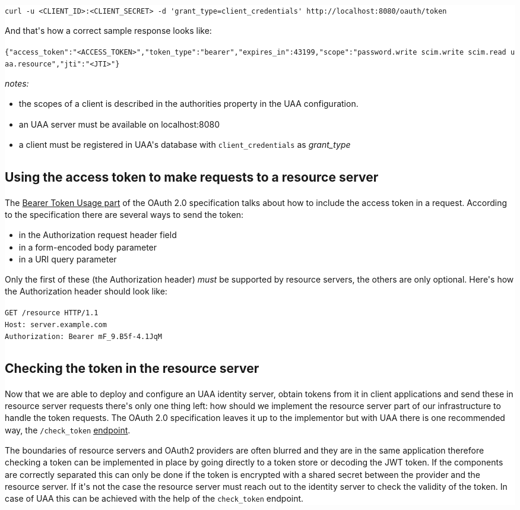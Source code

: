 ```
curl -u <CLIENT_ID>:<CLIENT_SECRET> -d 'grant_type=client_credentials' http://localhost:8080/oauth/token
```

And that's how a correct sample response looks like:
```
{"access_token":"<ACCESS_TOKEN>","token_type":"bearer","expires_in":43199,"scope":"password.write scim.write scim.read uaa.resource","jti":"<JTI>"}
```

*notes:*

  - the scopes of a client is described in the authorities property in the UAA configuration.

  - an UAA server must be available on localhost:8080

  - a client must be registered in UAA's database with `client_credentials` as *grant_type*


## Using the access token to make requests to a resource server

The [Bearer Token Usage part](http://self-issued.info/docs/draft-ietf-oauth-v2-bearer.html) of the OAuth 2.0 specification talks about how to include the access token in a request. According to the specification there are several ways to send the token:

- in the Authorization request header field
- in a form-encoded body parameter
- in a URI query parameter

Only the first of these (the Authorization header) *must* be supported by resource servers, the others are only optional.
Here's how the Authorization header should look like:

```
GET /resource HTTP/1.1
Host: server.example.com
Authorization: Bearer mF_9.B5f-4.1JqM
```

## Checking the token in the resource server

Now that we are able to deploy and configure an UAA identity server, obtain tokens from it in client applications and send these in resource server requests there's only one thing left: how should we implement the resource server part of our infrastructure to handle the token requests. The OAuth 2.0 specification leaves it up to the implementor but with UAA there is one recommended way, the `/check_token` [endpoint](https://github.com/cloudfoundry/uaa/blob/master/docs/UAA-APIs.rst#oauth2-token-validation-service-post-check_token).

The boundaries of resource servers and OAuth2 providers are often blurred and they are in the same application therefore checking a token can be implemented in place by going directly to a token store or decoding the JWT token. If the components are correctly separated this can only be done if the token is encrypted with a shared secret between the provider and the resource server. If it's not the case the resource server must reach out to the identity server to check the validity of the token. In case of UAA this can be achieved with the help of the `check_token` endpoint.

